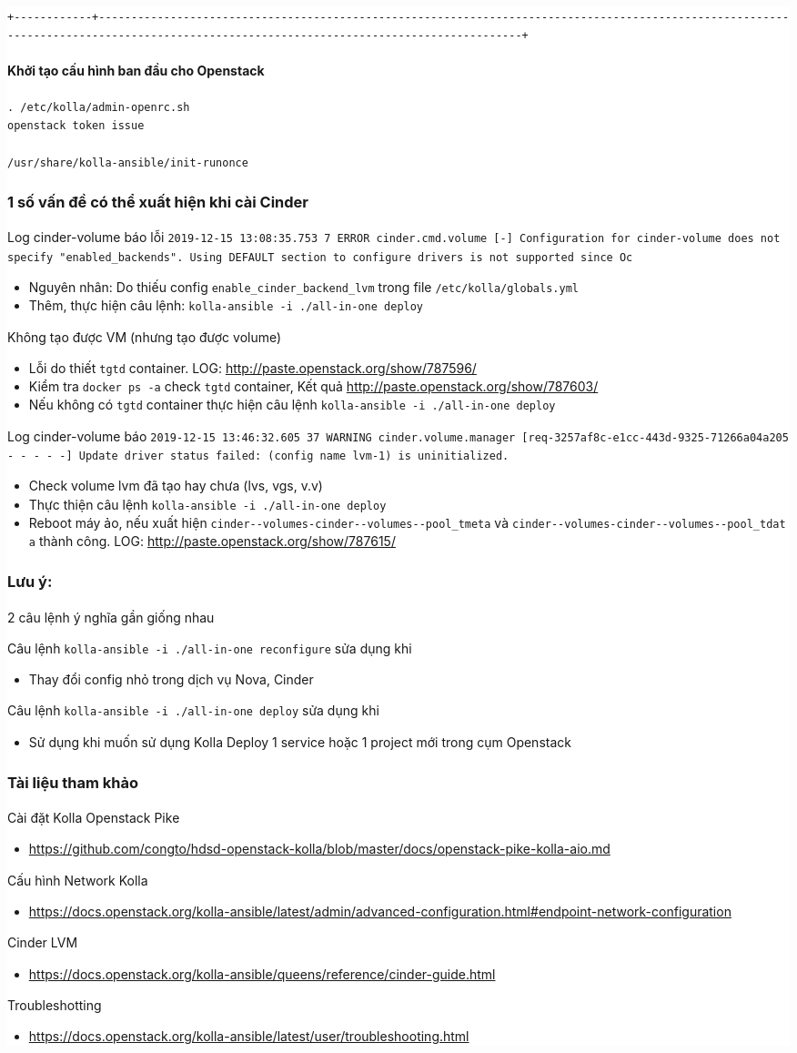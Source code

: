 ```
+------------+-----------------------------------------------------------------------------------------------------------------------------------------------------------------------------------------+
```

#### Khởi tạo cấu hình ban đầu cho Openstack
```
. /etc/kolla/admin-openrc.sh
openstack token issue

/usr/share/kolla-ansible/init-runonce
```

### 1 số vấn đề có thể xuất hiện khi cài Cinder

Log cinder-volume báo lỗi `2019-12-15 13:08:35.753 7 ERROR cinder.cmd.volume [-] Configuration for cinder-volume does not specify "enabled_backends". Using DEFAULT section to configure drivers is not supported since Oc`
- Nguyên nhân: Do thiếu config `enable_cinder_backend_lvm` trong file `/etc/kolla/globals.yml`
- Thêm, thực hiện câu lệnh: `kolla-ansible -i ./all-in-one deploy`

Không tạo được VM (nhưng tạo được volume)
- Lỗi do thiết `tgtd` container. LOG: http://paste.openstack.org/show/787596/
- Kiểm tra `docker ps -a` check `tgtd` container, Kết quả http://paste.openstack.org/show/787603/
- Nếu không có `tgtd` container thực hiện câu lệnh `kolla-ansible -i ./all-in-one deploy`

Log cinder-volume báo `2019-12-15 13:46:32.605 37 WARNING cinder.volume.manager [req-3257af8c-e1cc-443d-9325-71266a04a205 - - - - -] Update driver status failed: (config name lvm-1) is uninitialized.`
- Check volume lvm đã tạo hay chưa (lvs, vgs, v.v)
- Thực thiện câu lệnh `kolla-ansible -i ./all-in-one deploy`
- Reboot máy ảo, nếu xuất hiện `cinder--volumes-cinder--volumes--pool_tmeta` và `cinder--volumes-cinder--volumes--pool_tdata` thành công. LOG: http://paste.openstack.org/show/787615/

### Lưu ý:
2 câu lệnh ý nghĩa gần giống nhau

Câu lệnh `kolla-ansible -i ./all-in-one reconfigure` sửa dụng khi
- Thay đổi config nhỏ trong dịch vụ Nova, Cinder

Câu lệnh `kolla-ansible -i ./all-in-one deploy` sửa dụng khi
- Sử dụng khi muốn sử dụng Kolla Deploy 1 service hoặc 1 project mới trong cụm Openstack

### Tài liệu tham khảo

Cài đặt Kolla Openstack Pike
- https://github.com/congto/hdsd-openstack-kolla/blob/master/docs/openstack-pike-kolla-aio.md

Cấu hình Network Kolla
- https://docs.openstack.org/kolla-ansible/latest/admin/advanced-configuration.html#endpoint-network-configuration

Cinder LVM
- https://docs.openstack.org/kolla-ansible/queens/reference/cinder-guide.html

Troubleshotting
- https://docs.openstack.org/kolla-ansible/latest/user/troubleshooting.html
